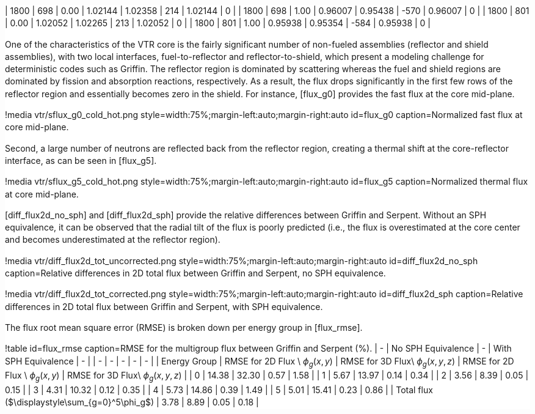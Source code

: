 | 1800 | 698 | 0.00 | 1.02144 | 1.02358 |  214  | 1.02144 | 0 |
| 1800 | 698 | 1.00 | 0.96007 | 0.95438 | -570  | 0.96007 | 0 |
| 1800 | 801 | 0.00 | 1.02052 | 1.02265 |  213  | 1.02052 | 0 |
| 1800 | 801 | 1.00 | 0.95938 | 0.95354 | -584  | 0.95938 | 0 |

One of the characteristics of the VTR core is the fairly significant number of non-fueled assemblies (reflector and shield assemblies),
with two local interfaces, fuel-to-reflector and reflector-to-shield,
which present a modeling challenge for deterministic codes such as Griffin.
The reflector region is dominated by scattering whereas the fuel and shield regions
are dominated by fission and absorption reactions, respectively.
As a result, the flux drops significantly in the first few rows of the reflector region and essentially becomes zero in the shield.
For instance, [flux_g0] provides the fast flux at the core mid-plane.

!media vtr/sflux_g0_cold_hot.png
       style=width:75%;margin-left:auto;margin-right:auto
       id=flux_g0
       caption=Normalized fast flux at core mid-plane.

Second, a large number of neutrons are reflected back from the reflector region, creating a thermal shift at the core-reflector interface,
as can be seen in [flux_g5].

!media vtr/sflux_g5_cold_hot.png
       style=width:75%;margin-left:auto;margin-right:auto
       id=flux_g5
       caption=Normalized thermal flux at core mid-plane.

[diff_flux2d_no_sph] and [diff_flux2d_sph] provide the relative differences between Griffin and Serpent.
Without an SPH equivalence, it can be observed that the radial tilt of the flux is poorly predicted
(i.e., the flux is overestimated at the core center and becomes underestimated at the reflector region).

!media vtr/diff_flux2d_tot_uncorrected.png
       style=width:75%;margin-left:auto;margin-right:auto
       id=diff_flux2d_no_sph
       caption=Relative differences in 2D total flux between Griffin and Serpent, no SPH equivalence.

!media vtr/diff_flux2d_tot_corrected.png
       style=width:75%;margin-left:auto;margin-right:auto
       id=diff_flux2d_sph
       caption=Relative differences in 2D total flux between Griffin and Serpent, with SPH equivalence.

The flux root mean square error (RMSE) is broken down per energy group in [flux_rmse].

!table id=flux_rmse caption=RMSE for the multigroup flux between Griffin and Serpent (%).
|  -           |   No SPH Equivalence  |   -   |  With SPH Equivalence  | - |
|              -          |       -            |     -             |       -             |       -           |
| Energy Group | RMSE for 2D Flux \\ $\phi_g(x,y)$ | RMSE for 3D Flux\\ $\phi_g(x,y,z)$ | RMSE for 2D Flux \\ $\phi_g(x,y)$ | RMSE for 3D Flux\\ $\phi_g(x,y,z)$ |
| 0                       | 14.38              | 32.30             | 0.57                | 1.58              |
| 1                       | 5.67               | 13.97             | 0.14                | 0.34              |
| 2                       | 3.56               | 8.39              | 0.05                | 0.15              |
| 3                       | 4.31               | 10.32             | 0.12                | 0.35              |
| 4                       | 5.73               | 14.86             | 0.39                | 1.49              |
| 5                       | 5.01               | 15.41             | 0.23                | 0.86              |
| Total flux ($\displaystyle\sum_{g=0}^5\phi_g$) | 3.78               | 8.89              | 0.05                | 0.18             |